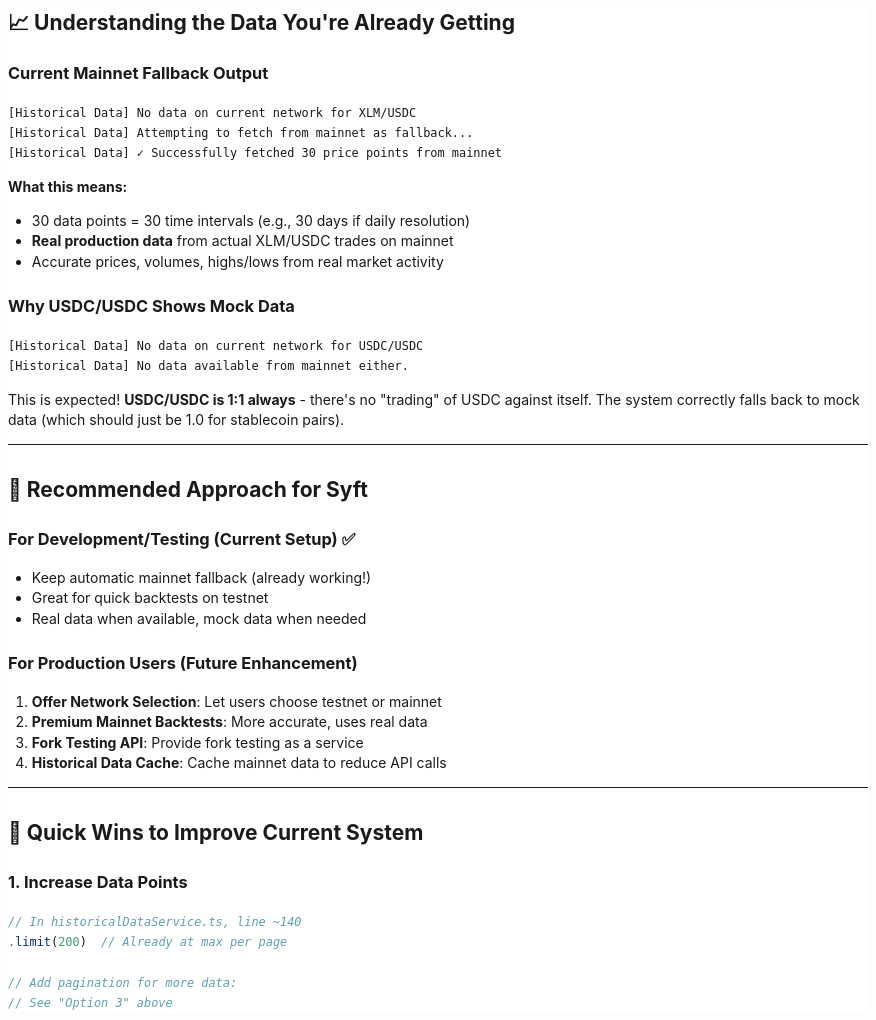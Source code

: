 
## 📈 Understanding the Data You're Already Getting

### Current Mainnet Fallback Output

```
[Historical Data] No data on current network for XLM/USDC
[Historical Data] Attempting to fetch from mainnet as fallback...
[Historical Data] ✓ Successfully fetched 30 price points from mainnet
```

**What this means:**
- 30 data points = 30 time intervals (e.g., 30 days if daily resolution)
- **Real production data** from actual XLM/USDC trades on mainnet
- Accurate prices, volumes, highs/lows from real market activity

### Why USDC/USDC Shows Mock Data

```
[Historical Data] No data on current network for USDC/USDC
[Historical Data] No data available from mainnet either.
```

This is expected! **USDC/USDC is 1:1 always** - there's no "trading" of USDC against itself. The system correctly falls back to mock data (which should just be 1.0 for stablecoin pairs).

---

## 🎯 Recommended Approach for Syft

### For Development/Testing (Current Setup) ✅
- Keep automatic mainnet fallback (already working!)
- Great for quick backtests on testnet
- Real data when available, mock data when needed

### For Production Users (Future Enhancement)
1. **Offer Network Selection**: Let users choose testnet or mainnet
2. **Premium Mainnet Backtests**: More accurate, uses real data
3. **Fork Testing API**: Provide fork testing as a service
4. **Historical Data Cache**: Cache mainnet data to reduce API calls

---

## 🔧 Quick Wins to Improve Current System

### 1. Increase Data Points
```typescript
// In historicalDataService.ts, line ~140
.limit(200)  // Already at max per page

// Add pagination for more data:
// See "Option 3" above
```
